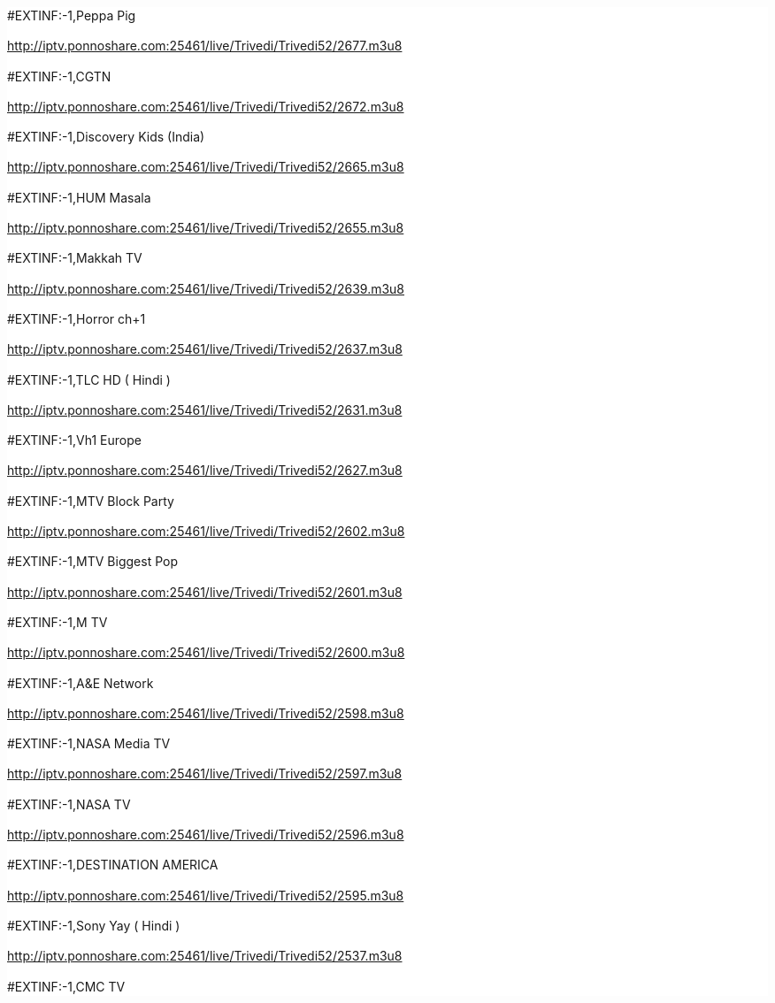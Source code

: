 #EXTINF:-1,Peppa Pig

http://iptv.ponnoshare.com:25461/live/Trivedi/Trivedi52/2677.m3u8

#EXTINF:-1,CGTN

http://iptv.ponnoshare.com:25461/live/Trivedi/Trivedi52/2672.m3u8

#EXTINF:-1,Discovery Kids (India)

http://iptv.ponnoshare.com:25461/live/Trivedi/Trivedi52/2665.m3u8

#EXTINF:-1,HUM Masala

http://iptv.ponnoshare.com:25461/live/Trivedi/Trivedi52/2655.m3u8

#EXTINF:-1,Makkah TV

http://iptv.ponnoshare.com:25461/live/Trivedi/Trivedi52/2639.m3u8

#EXTINF:-1,Horror ch+1

http://iptv.ponnoshare.com:25461/live/Trivedi/Trivedi52/2637.m3u8

#EXTINF:-1,TLC HD ( Hindi )

http://iptv.ponnoshare.com:25461/live/Trivedi/Trivedi52/2631.m3u8

#EXTINF:-1,Vh1 Europe

http://iptv.ponnoshare.com:25461/live/Trivedi/Trivedi52/2627.m3u8

#EXTINF:-1,MTV Block Party

http://iptv.ponnoshare.com:25461/live/Trivedi/Trivedi52/2602.m3u8

#EXTINF:-1,MTV Biggest Pop

http://iptv.ponnoshare.com:25461/live/Trivedi/Trivedi52/2601.m3u8

#EXTINF:-1,M TV

http://iptv.ponnoshare.com:25461/live/Trivedi/Trivedi52/2600.m3u8

#EXTINF:-1,A&E Network

http://iptv.ponnoshare.com:25461/live/Trivedi/Trivedi52/2598.m3u8

#EXTINF:-1,NASA Media TV

http://iptv.ponnoshare.com:25461/live/Trivedi/Trivedi52/2597.m3u8

#EXTINF:-1,NASA TV

http://iptv.ponnoshare.com:25461/live/Trivedi/Trivedi52/2596.m3u8

#EXTINF:-1,DESTINATION AMERICA

http://iptv.ponnoshare.com:25461/live/Trivedi/Trivedi52/2595.m3u8

#EXTINF:-1,Sony Yay ( Hindi )

http://iptv.ponnoshare.com:25461/live/Trivedi/Trivedi52/2537.m3u8

#EXTINF:-1,CMC TV
